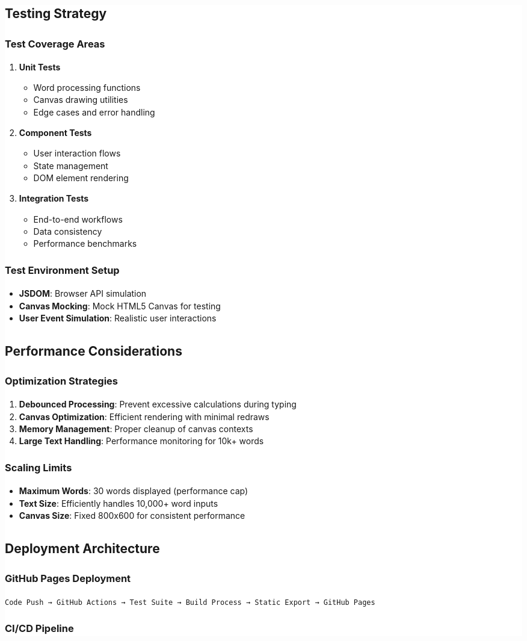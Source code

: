 ## Testing Strategy

### Test Coverage Areas

1. **Unit Tests**

   - Word processing functions
   - Canvas drawing utilities
   - Edge cases and error handling

2. **Component Tests**

   - User interaction flows
   - State management
   - DOM element rendering

3. **Integration Tests**
   - End-to-end workflows
   - Data consistency
   - Performance benchmarks

### Test Environment Setup

- **JSDOM**: Browser API simulation
- **Canvas Mocking**: Mock HTML5 Canvas for testing
- **User Event Simulation**: Realistic user interactions

## Performance Considerations

### Optimization Strategies

1. **Debounced Processing**: Prevent excessive calculations during typing
2. **Canvas Optimization**: Efficient rendering with minimal redraws
3. **Memory Management**: Proper cleanup of canvas contexts
4. **Large Text Handling**: Performance monitoring for 10k+ words

### Scaling Limits

- **Maximum Words**: 30 words displayed (performance cap)
- **Text Size**: Efficiently handles 10,000+ word inputs
- **Canvas Size**: Fixed 800x600 for consistent performance

## Deployment Architecture

### GitHub Pages Deployment

```
Code Push → GitHub Actions → Test Suite → Build Process → Static Export → GitHub Pages
```

### CI/CD Pipeline
